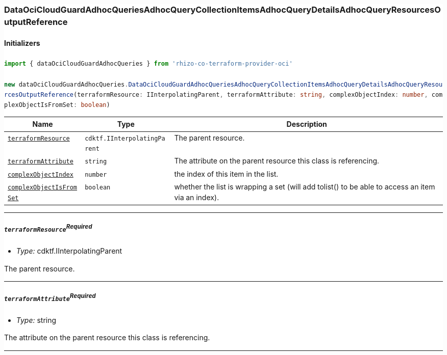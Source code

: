 ### DataOciCloudGuardAdhocQueriesAdhocQueryCollectionItemsAdhocQueryDetailsAdhocQueryResourcesOutputReference <a name="DataOciCloudGuardAdhocQueriesAdhocQueryCollectionItemsAdhocQueryDetailsAdhocQueryResourcesOutputReference" id="rhizo-co-terraform-provider-oci.dataOciCloudGuardAdhocQueries.DataOciCloudGuardAdhocQueriesAdhocQueryCollectionItemsAdhocQueryDetailsAdhocQueryResourcesOutputReference"></a>

#### Initializers <a name="Initializers" id="rhizo-co-terraform-provider-oci.dataOciCloudGuardAdhocQueries.DataOciCloudGuardAdhocQueriesAdhocQueryCollectionItemsAdhocQueryDetailsAdhocQueryResourcesOutputReference.Initializer"></a>

```typescript
import { dataOciCloudGuardAdhocQueries } from 'rhizo-co-terraform-provider-oci'

new dataOciCloudGuardAdhocQueries.DataOciCloudGuardAdhocQueriesAdhocQueryCollectionItemsAdhocQueryDetailsAdhocQueryResourcesOutputReference(terraformResource: IInterpolatingParent, terraformAttribute: string, complexObjectIndex: number, complexObjectIsFromSet: boolean)
```

| **Name** | **Type** | **Description** |
| --- | --- | --- |
| <code><a href="#rhizo-co-terraform-provider-oci.dataOciCloudGuardAdhocQueries.DataOciCloudGuardAdhocQueriesAdhocQueryCollectionItemsAdhocQueryDetailsAdhocQueryResourcesOutputReference.Initializer.parameter.terraformResource">terraformResource</a></code> | <code>cdktf.IInterpolatingParent</code> | The parent resource. |
| <code><a href="#rhizo-co-terraform-provider-oci.dataOciCloudGuardAdhocQueries.DataOciCloudGuardAdhocQueriesAdhocQueryCollectionItemsAdhocQueryDetailsAdhocQueryResourcesOutputReference.Initializer.parameter.terraformAttribute">terraformAttribute</a></code> | <code>string</code> | The attribute on the parent resource this class is referencing. |
| <code><a href="#rhizo-co-terraform-provider-oci.dataOciCloudGuardAdhocQueries.DataOciCloudGuardAdhocQueriesAdhocQueryCollectionItemsAdhocQueryDetailsAdhocQueryResourcesOutputReference.Initializer.parameter.complexObjectIndex">complexObjectIndex</a></code> | <code>number</code> | the index of this item in the list. |
| <code><a href="#rhizo-co-terraform-provider-oci.dataOciCloudGuardAdhocQueries.DataOciCloudGuardAdhocQueriesAdhocQueryCollectionItemsAdhocQueryDetailsAdhocQueryResourcesOutputReference.Initializer.parameter.complexObjectIsFromSet">complexObjectIsFromSet</a></code> | <code>boolean</code> | whether the list is wrapping a set (will add tolist() to be able to access an item via an index). |

---

##### `terraformResource`<sup>Required</sup> <a name="terraformResource" id="rhizo-co-terraform-provider-oci.dataOciCloudGuardAdhocQueries.DataOciCloudGuardAdhocQueriesAdhocQueryCollectionItemsAdhocQueryDetailsAdhocQueryResourcesOutputReference.Initializer.parameter.terraformResource"></a>

- *Type:* cdktf.IInterpolatingParent

The parent resource.

---

##### `terraformAttribute`<sup>Required</sup> <a name="terraformAttribute" id="rhizo-co-terraform-provider-oci.dataOciCloudGuardAdhocQueries.DataOciCloudGuardAdhocQueriesAdhocQueryCollectionItemsAdhocQueryDetailsAdhocQueryResourcesOutputReference.Initializer.parameter.terraformAttribute"></a>

- *Type:* string

The attribute on the parent resource this class is referencing.

---